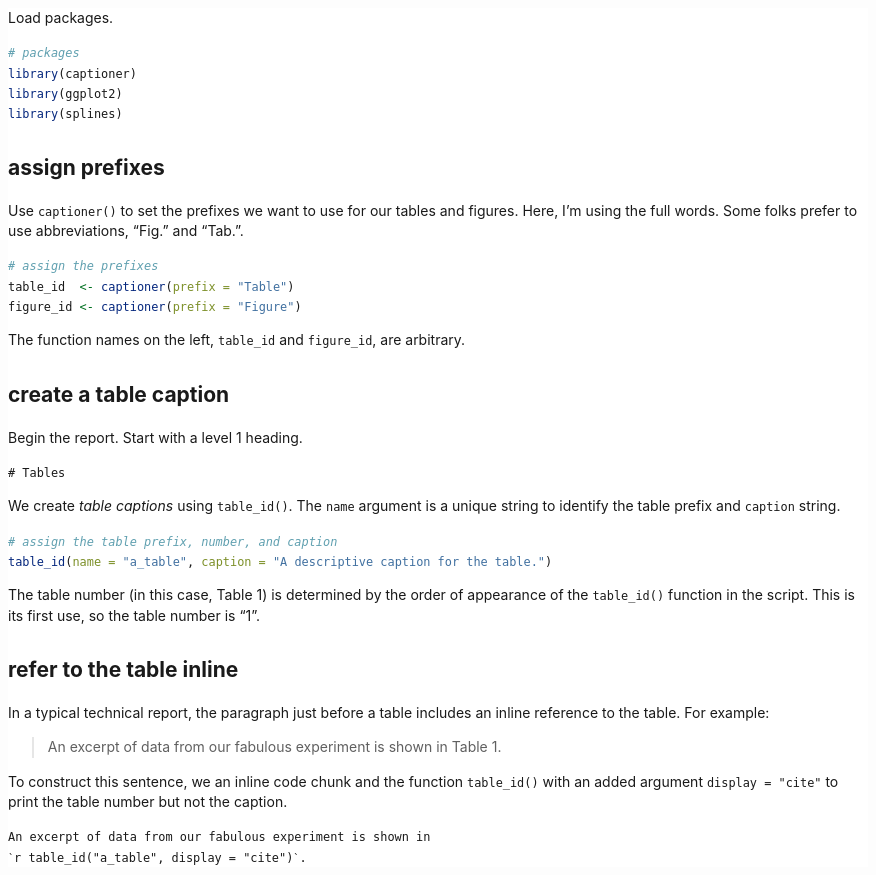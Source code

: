 Load packages.

``` r
# packages  
library(captioner)
library(ggplot2)
library(splines)
```

## assign prefixes

Use `captioner()` to set the prefixes we want to use for our tables and
figures. Here, I’m using the full words. Some folks prefer to use
abbreviations, “Fig.” and “Tab.”.

``` r
# assign the prefixes
table_id  <- captioner(prefix = "Table")
figure_id <- captioner(prefix = "Figure")
```

The function names on the left, `table_id` and `figure_id`, are
arbitrary.

## create a table caption

Begin the report. Start with a level 1 heading.

    # Tables 

We create *table captions* using `table_id()`. The `name` argument is a
unique string to identify the table prefix and `caption` string.

``` r
# assign the table prefix, number, and caption 
table_id(name = "a_table", caption = "A descriptive caption for the table.")
```

The table number (in this case, Table 1) is determined by the order of
appearance of the `table_id()` function in the script. This is its first
use, so the table number is “1”.

## refer to the table inline

In a typical technical report, the paragraph just before a table
includes an inline reference to the table. For example:

> An excerpt of data from our fabulous experiment is shown in Table 1.

To construct this sentence, we an inline code chunk and the function
`table_id()` with an added argument `display = "cite"` to print the
table number but not the caption.

<pre><code>An excerpt of data from our fabulous experiment is shown in 
<code>`</code>r table_id("a_table", display = "cite")<code>`</code>. 
</code></pre>
